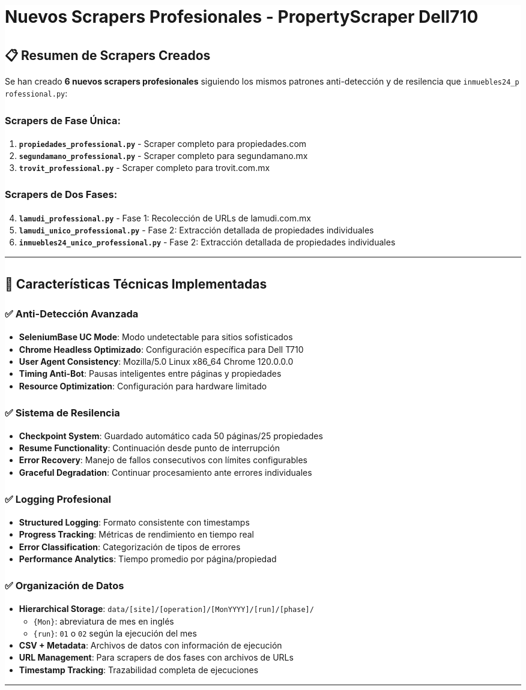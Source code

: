 # Nuevos Scrapers Profesionales - PropertyScraper Dell710

## 📋 Resumen de Scrapers Creados

Se han creado **6 nuevos scrapers profesionales** siguiendo los mismos patrones anti-detección y de resilencia que `inmuebles24_professional.py`:

### Scrapers de Fase Única:
1. **`propiedades_professional.py`** - Scraper completo para propiedades.com
2. **`segundamano_professional.py`** - Scraper completo para segundamano.mx
3. **`trovit_professional.py`** - Scraper completo para trovit.com.mx

### Scrapers de Dos Fases:
4. **`lamudi_professional.py`** - Fase 1: Recolección de URLs de lamudi.com.mx
5. **`lamudi_unico_professional.py`** - Fase 2: Extracción detallada de propiedades individuales
6. **`inmuebles24_unico_professional.py`** - Fase 2: Extracción detallada de propiedades individuales

---

## 🔧 Características Técnicas Implementadas

### ✅ Anti-Detección Avanzada
- **SeleniumBase UC Mode**: Modo undetectable para sitios sofisticados
- **Chrome Headless Optimizado**: Configuración específica para Dell T710
- **User Agent Consistency**: Mozilla/5.0 Linux x86_64 Chrome 120.0.0.0
- **Timing Anti-Bot**: Pausas inteligentes entre páginas y propiedades
- **Resource Optimization**: Configuración para hardware limitado

### ✅ Sistema de Resilencia
- **Checkpoint System**: Guardado automático cada 50 páginas/25 propiedades
- **Resume Functionality**: Continuación desde punto de interrupción
- **Error Recovery**: Manejo de fallos consecutivos con límites configurables
- **Graceful Degradation**: Continuar procesamiento ante errores individuales

### ✅ Logging Profesional
- **Structured Logging**: Formato consistente con timestamps
- **Progress Tracking**: Métricas de rendimiento en tiempo real
- **Error Classification**: Categorización de tipos de errores
- **Performance Analytics**: Tiempo promedio por página/propiedad

### ✅ Organización de Datos
- **Hierarchical Storage**: `data/[site]/[operation]/[MonYYYY]/[run]/[phase]/`
  - `{Mon}`: abreviatura de mes en inglés
  - `{run}`: `01` o `02` según la ejecución del mes
- **CSV + Metadata**: Archivos de datos con información de ejecución
- **URL Management**: Para scrapers de dos fases con archivos de URLs
- **Timestamp Tracking**: Trazabilidad completa de ejecuciones

---